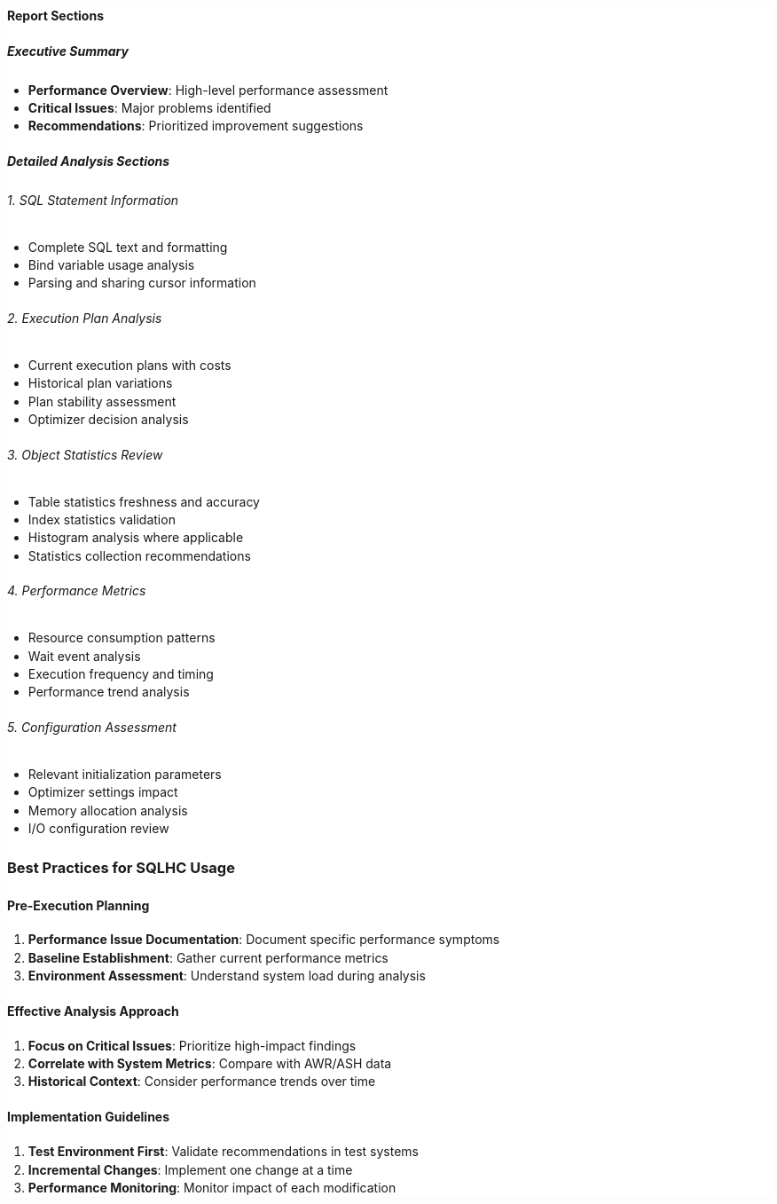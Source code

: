 #### Report Sections

##### Executive Summary
- **Performance Overview**: High-level performance assessment
- **Critical Issues**: Major problems identified
- **Recommendations**: Prioritized improvement suggestions

##### Detailed Analysis Sections

###### 1. SQL Statement Information
- Complete SQL text and formatting
- Bind variable usage analysis
- Parsing and sharing cursor information

###### 2. Execution Plan Analysis
- Current execution plans with costs
- Historical plan variations
- Plan stability assessment
- Optimizer decision analysis

###### 3. Object Statistics Review
- Table statistics freshness and accuracy
- Index statistics validation
- Histogram analysis where applicable
- Statistics collection recommendations

###### 4. Performance Metrics
- Resource consumption patterns
- Wait event analysis
- Execution frequency and timing
- Performance trend analysis

###### 5. Configuration Assessment
- Relevant initialization parameters
- Optimizer settings impact
- Memory allocation analysis
- I/O configuration review

### Best Practices for SQLHC Usage

#### Pre-Execution Planning
1. **Performance Issue Documentation**: Document specific performance symptoms
2. **Baseline Establishment**: Gather current performance metrics
3. **Environment Assessment**: Understand system load during analysis

#### Effective Analysis Approach
1. **Focus on Critical Issues**: Prioritize high-impact findings
2. **Correlate with System Metrics**: Compare with AWR/ASH data
3. **Historical Context**: Consider performance trends over time

#### Implementation Guidelines
1. **Test Environment First**: Validate recommendations in test systems
2. **Incremental Changes**: Implement one change at a time
3. **Performance Monitoring**: Monitor impact of each modification

